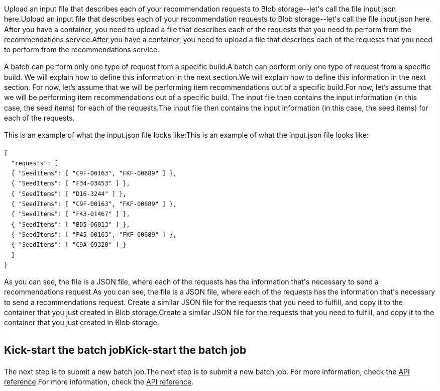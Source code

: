 <span data-ttu-id="3d64c-124">Upload an input file that describes each of your recommendation requests to Blob storage--let's call the file input.json here.</span><span class="sxs-lookup"><span data-stu-id="3d64c-124">Upload an input file that describes each of your recommendation requests to Blob storage--let's call the file input.json here.</span></span>
<span data-ttu-id="3d64c-125">After you have a container, you need to upload a file that describes each of the requests that you need to perform from the recommendations service.</span><span class="sxs-lookup"><span data-stu-id="3d64c-125">After you have a container, you need to upload a file that describes each of the requests that you need to perform from the recommendations service.</span></span>

<span data-ttu-id="3d64c-126">A batch can perform only one type of request from a specific build.</span><span class="sxs-lookup"><span data-stu-id="3d64c-126">A batch can perform only one type of request from a specific build.</span></span> <span data-ttu-id="3d64c-127">We will explain how to define this information in the next section.</span><span class="sxs-lookup"><span data-stu-id="3d64c-127">We will explain how to define this information in the next section.</span></span> <span data-ttu-id="3d64c-128">For now, let’s assume that we will be performing item recommendations out of a specific build.</span><span class="sxs-lookup"><span data-stu-id="3d64c-128">For now, let’s assume that we will be performing item recommendations out of a specific build.</span></span> <span data-ttu-id="3d64c-129">The input file then contains the input information (in this case, the seed items) for each of the requests.</span><span class="sxs-lookup"><span data-stu-id="3d64c-129">The input file then contains the input information (in this case, the seed items) for each of the requests.</span></span>

<span data-ttu-id="3d64c-130">This is an example of what the input.json file looks like:</span><span class="sxs-lookup"><span data-stu-id="3d64c-130">This is an example of what the input.json file looks like:</span></span>

    {
      "requests": [
      { "SeedItems": [ "C9F-00163", "FKF-00689" ] },
      { "SeedItems": [ "F34-03453" ] },
      { "SeedItems": [ "D16-3244" ] },
      { "SeedItems": [ "C9F-00163", "FKF-00689" ] },
      { "SeedItems": [ "F43-01467" ] },
      { "SeedItems": [ "BD5-06013" ] },
      { "SeedItems": [ "P45-00163", "FKF-00689" ] },
      { "SeedItems": [ "C9A-69320" ] }
      ]
    }

<span data-ttu-id="3d64c-131">As you can see, the file is a JSON file, where each of the requests has the information that's necessary to send a recommendations request.</span><span class="sxs-lookup"><span data-stu-id="3d64c-131">As you can see, the file is a JSON file, where each of the requests has the information that's necessary to send a recommendations request.</span></span> <span data-ttu-id="3d64c-132">Create a similar JSON file for the requests that you need to fulfill, and copy it to the container that you just created in Blob storage.</span><span class="sxs-lookup"><span data-stu-id="3d64c-132">Create a similar JSON file for the requests that you need to fulfill, and copy it to the container that you just created in Blob storage.</span></span>

## <a name="kick-start-the-batch-job"></a><span data-ttu-id="3d64c-133">Kick-start the batch job</span><span class="sxs-lookup"><span data-stu-id="3d64c-133">Kick-start the batch job</span></span>
<span data-ttu-id="3d64c-134">The next step is to submit a new batch job.</span><span class="sxs-lookup"><span data-stu-id="3d64c-134">The next step is to submit a new batch job.</span></span> <span data-ttu-id="3d64c-135">For more information, check the [API reference](https://westus.dev.cognitive.microsoft.com/docs/services/Recommendations.V4.0/).</span><span class="sxs-lookup"><span data-stu-id="3d64c-135">For more information, check the [API reference](https://westus.dev.cognitive.microsoft.com/docs/services/Recommendations.V4.0/).</span></span>
